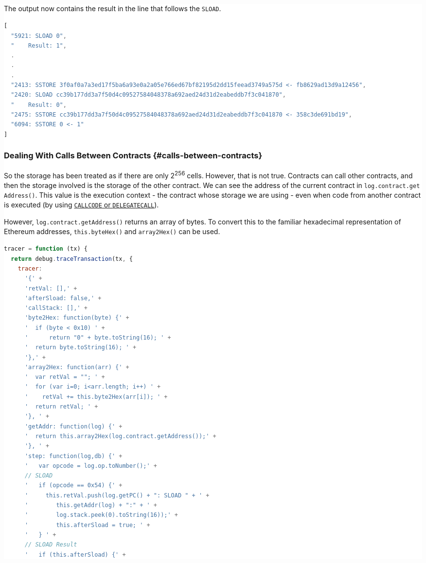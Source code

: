 The output now contains the result in the line that follows the `SLOAD`.

```javascript
[
  "5921: SLOAD 0",
  "    Result: 1",
  .
  .
  .
  "2413: SSTORE 3f0af0a7a3ed17f5ba6a93e0a2a05e766ed67bf82195d2dd15feead3749a575d <- fb8629ad13d9a12456",
  "2420: SLOAD cc39b177dd3a7f50d4c09527584048378a692aed24d31d2eabeddb7f3c041870",
  "    Result: 0",
  "2475: SSTORE cc39b177dd3a7f50d4c09527584048378a692aed24d31d2eabeddb7f3c041870 <- 358c3de691bd19",
  "6094: SSTORE 0 <- 1"
]
```

### Dealing With Calls Between Contracts {#calls-between-contracts}

So the storage has been treated as if there are only 2<sup>256</sup> cells. However, that is not true. Contracts can call other contracts, and then the storage involved is the storage of the other contract. We can see the address of the current contract in `log.contract.getAddress()`. This value is the execution context - the contract whose storage we are using - even when code from another contract is executed (by using
[`CALLCODE` or `DELEGATECALL`](https://docs.soliditylang.org/en/v0.8.14/introduction-to-smart-contracts.html#delegatecall-callcode-and-libraries)).

However, `log.contract.getAddress()` returns an array of bytes. To convert this to the familiar hexadecimal representation of Ethereum addresses, `this.byteHex()` and `array2Hex()` can be used.

```javascript
tracer = function (tx) {
  return debug.traceTransaction(tx, {
    tracer:
      '{' +
      'retVal: [],' +
      'afterSload: false,' +
      'callStack: [],' +
      'byte2Hex: function(byte) {' +
      '  if (byte < 0x10) ' +
      '      return "0" + byte.toString(16); ' +
      '  return byte.toString(16); ' +
      '},' +
      'array2Hex: function(arr) {' +
      '  var retVal = ""; ' +
      '  for (var i=0; i<arr.length; i++) ' +
      '    retVal += this.byte2Hex(arr[i]); ' +
      '  return retVal; ' +
      '}, ' +
      'getAddr: function(log) {' +
      '  return this.array2Hex(log.contract.getAddress());' +
      '}, ' +
      'step: function(log,db) {' +
      '   var opcode = log.op.toNumber();' +
      // SLOAD
      '   if (opcode == 0x54) {' +
      '     this.retVal.push(log.getPC() + ": SLOAD " + ' +
      '        this.getAddr(log) + ":" + ' +
      '        log.stack.peek(0).toString(16));' +
      '        this.afterSload = true; ' +
      '   } ' +
      // SLOAD Result
      '   if (this.afterSload) {' +
```